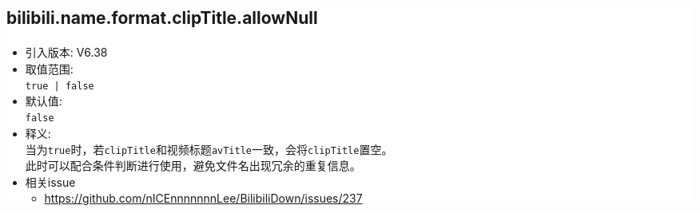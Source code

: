 ## bilibili.name.format.clipTitle.allowNull
- 引入版本: V6.38
- 取值范围:   
    `true | false`
- 默认值:   
    `false`  
- 释义:   
    当为`true`时，若`clipTitle`和视频标题`avTitle`一致，会将`clipTitle`置空。  
    此时可以配合条件判断进行使用，避免文件名出现冗余的重复信息。 
- 相关issue
    + https://github.com/nICEnnnnnnnLee/BilibiliDown/issues/237
